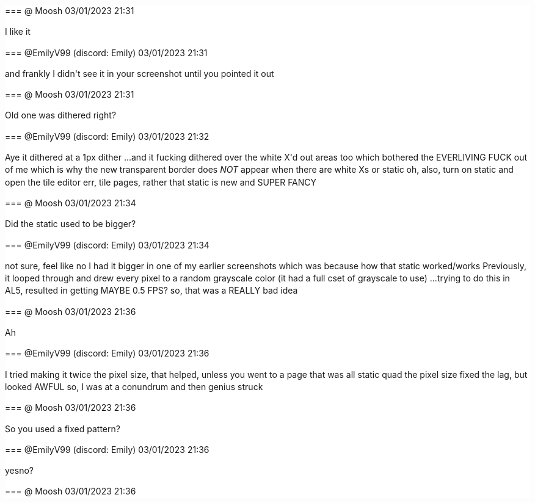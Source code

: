 === @ Moosh 03/01/2023 21:31

I like it

=== @EmilyV99 (discord: Emily) 03/01/2023 21:31

and frankly I didn't see it in your screenshot until you pointed it out

=== @ Moosh 03/01/2023 21:31

Old one was dithered right?

=== @EmilyV99 (discord: Emily) 03/01/2023 21:32

Aye
it dithered at a 1px dither
...and it fucking dithered
over the white X'd out areas too
which bothered the EVERLIVING FUCK out of me
which is why the new transparent border does *NOT* appear when there are white Xs or static
oh, also, turn on static and open the tile editor
err, tile pages, rather
that static is new
and SUPER FANCY

=== @ Moosh 03/01/2023 21:34

Did the static used to be bigger?

=== @EmilyV99 (discord: Emily) 03/01/2023 21:34

not sure, feel like no
I had it bigger in one of my earlier screenshots
which was because
how that static worked/works
Previously, it looped through and drew every pixel to a random grayscale color (it had a full cset of grayscale to use)
...trying to do this in AL5, resulted in getting MAYBE 0.5 FPS?
so, that was a REALLY bad idea

=== @ Moosh 03/01/2023 21:36

Ah

=== @EmilyV99 (discord: Emily) 03/01/2023 21:36

I tried making it twice the pixel size, that helped, unless you went to a page that was all static
quad the pixel size fixed the lag, but looked AWFUL
so, I was at a conundrum
and then genius struck

=== @ Moosh 03/01/2023 21:36

So you used a fixed pattern?

=== @EmilyV99 (discord: Emily) 03/01/2023 21:36

yesno?

=== @ Moosh 03/01/2023 21:36
